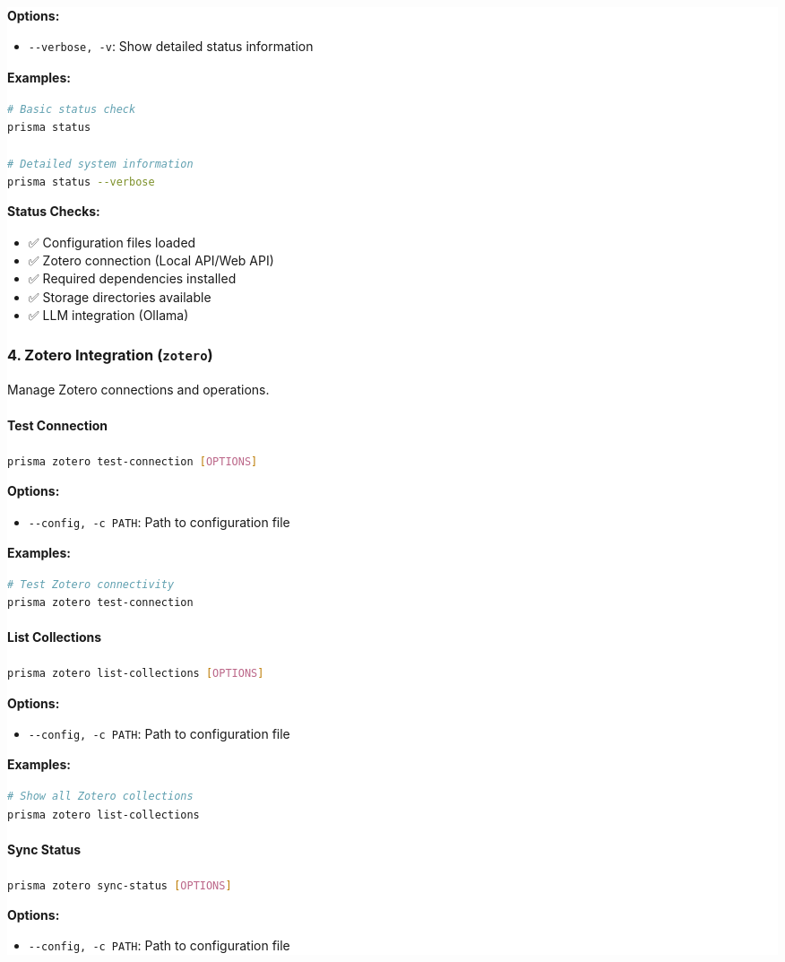 **Options:**
- `--verbose, -v`: Show detailed status information

**Examples:**
```bash
# Basic status check
prisma status

# Detailed system information
prisma status --verbose
```

**Status Checks:**
- ✅ Configuration files loaded
- ✅ Zotero connection (Local API/Web API)
- ✅ Required dependencies installed
- ✅ Storage directories available
- ✅ LLM integration (Ollama)

### 4. Zotero Integration (`zotero`)

Manage Zotero connections and operations.

#### Test Connection
```bash
prisma zotero test-connection [OPTIONS]
```

**Options:**
- `--config, -c PATH`: Path to configuration file

**Examples:**
```bash
# Test Zotero connectivity
prisma zotero test-connection
```

#### List Collections
```bash
prisma zotero list-collections [OPTIONS]
```

**Options:**
- `--config, -c PATH`: Path to configuration file

**Examples:**
```bash
# Show all Zotero collections
prisma zotero list-collections
```

#### Sync Status
```bash
prisma zotero sync-status [OPTIONS]
```

**Options:**
- `--config, -c PATH`: Path to configuration file
